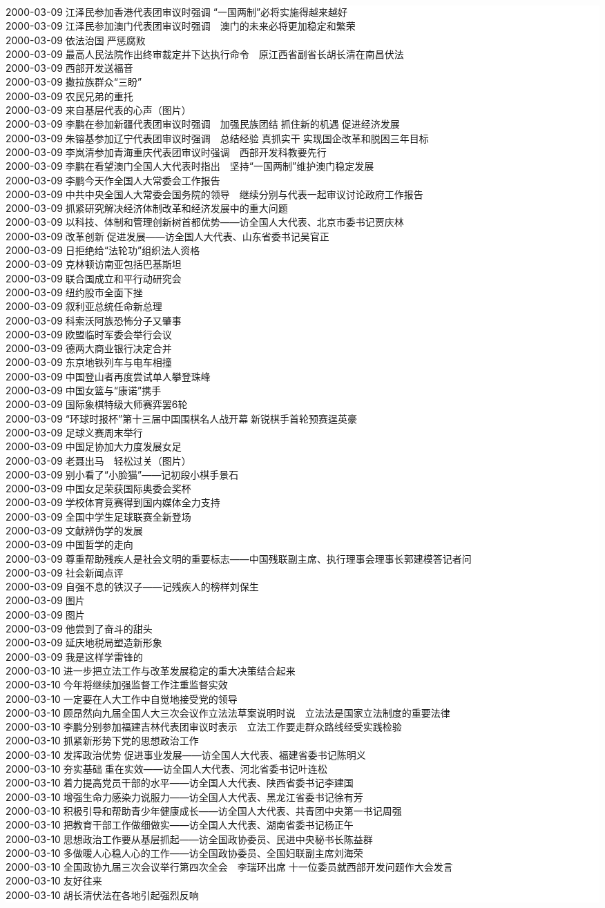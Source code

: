 2000-03-09 江泽民参加香港代表团审议时强调  “一国两制”必将实施得越来越好  
2000-03-09 江泽民参加澳门代表团审议时强调　澳门的未来必将更加稳定和繁荣  
2000-03-09 依法治国  严惩腐败  
2000-03-09 最高人民法院作出终审裁定并下达执行命令　原江西省副省长胡长清在南昌伏法  
2000-03-09 西部开发送福音  
2000-03-09 撒拉族群众“三盼”  
2000-03-09 农民兄弟的重托  
2000-03-09 来自基层代表的心声（图片）  
2000-03-09 李鹏在参加新疆代表团审议时强调　加强民族团结  抓住新的机遇  促进经济发展  
2000-03-09 朱镕基参加辽宁代表团审议时强调　总结经验  真抓实干  实现国企改革和脱困三年目标  
2000-03-09 李岚清参加青海重庆代表团审议时强调　西部开发科教要先行  
2000-03-09 李鹏在看望澳门全国人大代表时指出　坚持“一国两制”维护澳门稳定发展  
2000-03-09 李鹏今天作全国人大常委会工作报告  
2000-03-09 中共中央全国人大常委会国务院的领导　继续分别与代表一起审议讨论政府工作报告  
2000-03-09 抓紧研究解决经济体制改革和经济发展中的重大问题  
2000-03-09 以科技、体制和管理创新树首都优势——访全国人大代表、北京市委书记贾庆林  
2000-03-09 改革创新  促进发展——访全国人大代表、山东省委书记吴官正  
2000-03-09 日拒绝给“法轮功”组织法人资格  
2000-03-09 克林顿访南亚包括巴基斯坦  
2000-03-09 联合国成立和平行动研究会  
2000-03-09 纽约股市全面下挫  
2000-03-09 叙利亚总统任命新总理  
2000-03-09 科索沃阿族恐怖分子又肇事  
2000-03-09 欧盟临时军委会举行会议  
2000-03-09 德两大商业银行决定合并  
2000-03-09 东京地铁列车与电车相撞  
2000-03-09 中国登山者再度尝试单人攀登珠峰  
2000-03-09 中国女篮与“康诺”携手  
2000-03-09 国际象棋特级大师赛弈罢6轮  
2000-03-09 “环球时报杯”第十三届中国围棋名人战开幕  新锐棋手首轮预赛逞英豪  
2000-03-09 足球义赛周末举行  
2000-03-09 中国足协加大力度发展女足  
2000-03-09 老聂出马　轻松过关（图片）  
2000-03-09 别小看了“小脸猫”——记初段小棋手景石  
2000-03-09 中国女足荣获国际奥委会奖杯  
2000-03-09 学校体育竞赛得到国内媒体全力支持  
2000-03-09 全国中学生足球联赛全新登场  
2000-03-09 文献辨伪学的发展  
2000-03-09 中国哲学的走向  
2000-03-09 尊重帮助残疾人是社会文明的重要标志——中国残联副主席、执行理事会理事长郭建模答记者问  
2000-03-09 社会新闻点评  
2000-03-09 自强不息的铁汉子——记残疾人的榜样刘保生  
2000-03-09 图片  
2000-03-09 图片  
2000-03-09 他尝到了奋斗的甜头  
2000-03-09 延庆地税局塑造新形象  
2000-03-09 我是这样学雷锋的  
2000-03-10 进一步把立法工作与改革发展稳定的重大决策结合起来  
2000-03-10 今年将继续加强监督工作注重监督实效  
2000-03-10 一定要在人大工作中自觉地接受党的领导  
2000-03-10 顾昂然向九届全国人大三次会议作立法法草案说明时说　立法法是国家立法制度的重要法律  
2000-03-10 李鹏分别参加福建吉林代表团审议时表示　立法工作要走群众路线经受实践检验  
2000-03-10 抓紧新形势下党的思想政治工作  
2000-03-10 发挥政治优势  促进事业发展——访全国人大代表、福建省委书记陈明义  
2000-03-10 夯实基础  重在实效——访全国人大代表、河北省委书记叶连松  
2000-03-10 着力提高党员干部的水平——访全国人大代表、陕西省委书记李建国  
2000-03-10 增强生命力感染力说服力——访全国人大代表、黑龙江省委书记徐有芳  
2000-03-10 积极引导和帮助青少年健康成长——访全国人大代表、共青团中央第一书记周强  
2000-03-10 把教育干部工作做细做实——访全国人大代表、湖南省委书记杨正午  
2000-03-10 思想政治工作要从基层抓起——访全国政协委员、民进中央秘书长陈益群  
2000-03-10 多做暖人心稳人心的工作——访全国政协委员、全国妇联副主席刘海荣  
2000-03-10 全国政协九届三次会议举行第四次全会　李瑞环出席  十一位委员就西部开发问题作大会发言  
2000-03-10 友好往来  
2000-03-10 胡长清伏法在各地引起强烈反响  